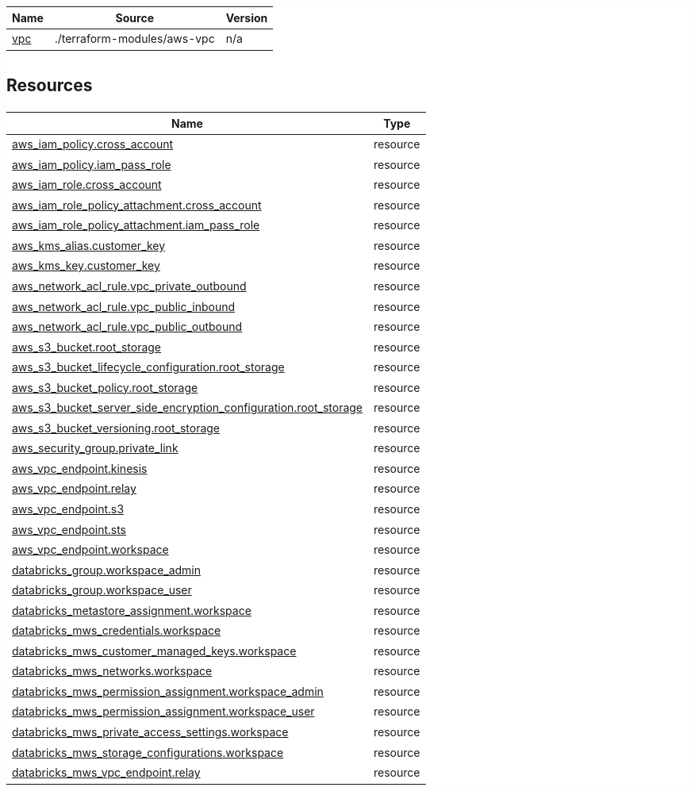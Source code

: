 | Name | Source | Version |
|------|--------|---------|
| <a name="module_vpc"></a> [vpc](#module\_vpc) | ./terraform-modules/aws-vpc | n/a |

## Resources

| Name | Type |
|------|------|
| [aws_iam_policy.cross_account](https://registry.terraform.io/providers/hashicorp/aws/5.53.0/docs/resources/iam_policy) | resource |
| [aws_iam_policy.iam_pass_role](https://registry.terraform.io/providers/hashicorp/aws/5.53.0/docs/resources/iam_policy) | resource |
| [aws_iam_role.cross_account](https://registry.terraform.io/providers/hashicorp/aws/5.53.0/docs/resources/iam_role) | resource |
| [aws_iam_role_policy_attachment.cross_account](https://registry.terraform.io/providers/hashicorp/aws/5.53.0/docs/resources/iam_role_policy_attachment) | resource |
| [aws_iam_role_policy_attachment.iam_pass_role](https://registry.terraform.io/providers/hashicorp/aws/5.53.0/docs/resources/iam_role_policy_attachment) | resource |
| [aws_kms_alias.customer_key](https://registry.terraform.io/providers/hashicorp/aws/5.53.0/docs/resources/kms_alias) | resource |
| [aws_kms_key.customer_key](https://registry.terraform.io/providers/hashicorp/aws/5.53.0/docs/resources/kms_key) | resource |
| [aws_network_acl_rule.vpc_private_outbound](https://registry.terraform.io/providers/hashicorp/aws/5.53.0/docs/resources/network_acl_rule) | resource |
| [aws_network_acl_rule.vpc_public_inbound](https://registry.terraform.io/providers/hashicorp/aws/5.53.0/docs/resources/network_acl_rule) | resource |
| [aws_network_acl_rule.vpc_public_outbound](https://registry.terraform.io/providers/hashicorp/aws/5.53.0/docs/resources/network_acl_rule) | resource |
| [aws_s3_bucket.root_storage](https://registry.terraform.io/providers/hashicorp/aws/5.53.0/docs/resources/s3_bucket) | resource |
| [aws_s3_bucket_lifecycle_configuration.root_storage](https://registry.terraform.io/providers/hashicorp/aws/5.53.0/docs/resources/s3_bucket_lifecycle_configuration) | resource |
| [aws_s3_bucket_policy.root_storage](https://registry.terraform.io/providers/hashicorp/aws/5.53.0/docs/resources/s3_bucket_policy) | resource |
| [aws_s3_bucket_server_side_encryption_configuration.root_storage](https://registry.terraform.io/providers/hashicorp/aws/5.53.0/docs/resources/s3_bucket_server_side_encryption_configuration) | resource |
| [aws_s3_bucket_versioning.root_storage](https://registry.terraform.io/providers/hashicorp/aws/5.53.0/docs/resources/s3_bucket_versioning) | resource |
| [aws_security_group.private_link](https://registry.terraform.io/providers/hashicorp/aws/5.53.0/docs/resources/security_group) | resource |
| [aws_vpc_endpoint.kinesis](https://registry.terraform.io/providers/hashicorp/aws/5.53.0/docs/resources/vpc_endpoint) | resource |
| [aws_vpc_endpoint.relay](https://registry.terraform.io/providers/hashicorp/aws/5.53.0/docs/resources/vpc_endpoint) | resource |
| [aws_vpc_endpoint.s3](https://registry.terraform.io/providers/hashicorp/aws/5.53.0/docs/resources/vpc_endpoint) | resource |
| [aws_vpc_endpoint.sts](https://registry.terraform.io/providers/hashicorp/aws/5.53.0/docs/resources/vpc_endpoint) | resource |
| [aws_vpc_endpoint.workspace](https://registry.terraform.io/providers/hashicorp/aws/5.53.0/docs/resources/vpc_endpoint) | resource |
| [databricks_group.workspace_admin](https://registry.terraform.io/providers/databricks/databricks/1.53.0/docs/resources/group) | resource |
| [databricks_group.workspace_user](https://registry.terraform.io/providers/databricks/databricks/1.53.0/docs/resources/group) | resource |
| [databricks_metastore_assignment.workspace](https://registry.terraform.io/providers/databricks/databricks/1.53.0/docs/resources/metastore_assignment) | resource |
| [databricks_mws_credentials.workspace](https://registry.terraform.io/providers/databricks/databricks/1.53.0/docs/resources/mws_credentials) | resource |
| [databricks_mws_customer_managed_keys.workspace](https://registry.terraform.io/providers/databricks/databricks/1.53.0/docs/resources/mws_customer_managed_keys) | resource |
| [databricks_mws_networks.workspace](https://registry.terraform.io/providers/databricks/databricks/1.53.0/docs/resources/mws_networks) | resource |
| [databricks_mws_permission_assignment.workspace_admin](https://registry.terraform.io/providers/databricks/databricks/1.53.0/docs/resources/mws_permission_assignment) | resource |
| [databricks_mws_permission_assignment.workspace_user](https://registry.terraform.io/providers/databricks/databricks/1.53.0/docs/resources/mws_permission_assignment) | resource |
| [databricks_mws_private_access_settings.workspace](https://registry.terraform.io/providers/databricks/databricks/1.53.0/docs/resources/mws_private_access_settings) | resource |
| [databricks_mws_storage_configurations.workspace](https://registry.terraform.io/providers/databricks/databricks/1.53.0/docs/resources/mws_storage_configurations) | resource |
| [databricks_mws_vpc_endpoint.relay](https://registry.terraform.io/providers/databricks/databricks/1.53.0/docs/resources/mws_vpc_endpoint) | resource |